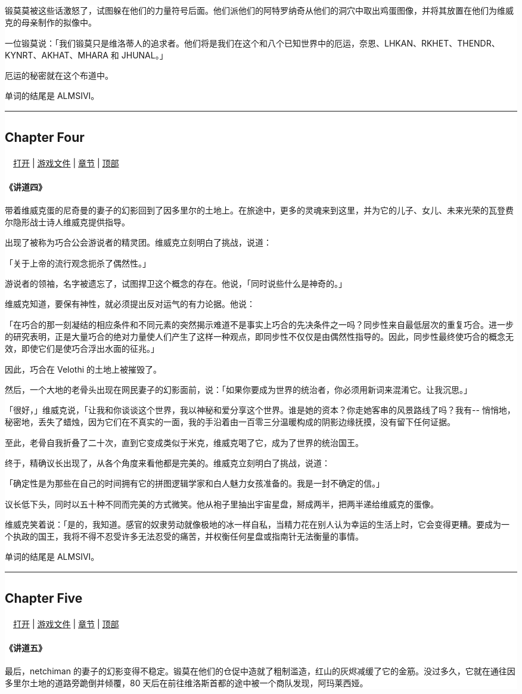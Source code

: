 锻莫莫被这些话激怒了，试图躲在他们的力量符号后面。他们派他们的阿特罗纳奇从他们的洞穴中取出鸡蛋图像，并将其放置在他们为维威克的母亲制作的拟像中。

一位锻莫说：「我们锻莫只是维洛蒂人的追求者。他们将是我们在这个和八个已知世界中的厄运，奈恩、LHKAN、RKHET、THENDR、KYNRT、AKHAT、MHARA 和 JHUNAL。」

厄运的秘密就在这个布道中。

单词的结尾是 ALMSIVI。

---

## Chapter Four
&emsp;[打开][47] | [游戏文件][48] | [章节][38] | [顶部][37]

[47]: tes3/zhong1wen2/markdown/jiang3dao4_04.md
[48]: tes3/zhong1wen2/html/Jiang3dao4_04-BookSkill_Mysticism3.html

#### 《讲道四》

带着维威克蛋的尼奇曼的妻子的幻影回到了因多里尔的土地上。在旅途中，更多的灵魂来到这里，并为它的儿子、女儿、未来光荣的瓦登费尔隐形战士诗人维威克提供指导。

出现了被称为巧合公会游说者的精灵团。维威克立刻明白了挑战，说道：

「关于上帝的流行观念扼杀了偶然性。」

游说者的领袖，名字被遗忘了，试图捍卫这个概念的存在。他说，「同时说些什么是神奇的。」

维威克知道，要保有神性，就必须提出反对运气的有力论据。他说：

「在巧合的那一刻凝结的相应条件和不同元素的突然揭示难道不是事实上巧合的先决条件之一吗？同步性来自最低层次的重复巧合。进一步的研究表明，正是大量巧合的绝对力量使人们产生了这样一种观点，即同步性不仅仅是由偶然性指导的。因此，同步性最终使巧合的概念无效，即使它们是使巧合浮出水面的征兆。」

因此，巧合在 Velothi 的土地上被摧毁了。

然后，一个大地的老骨头出现在网民妻子的幻影面前，说：「如果你要成为世界的统治者，你必须用新词来混淆它。让我沉思。」

「很好，」维威克说，「让我和你谈谈这个世界，我以神秘和爱分享这个世界。谁是她的资本？你走她客串的风景路线了吗？我有-- 悄悄地，秘密地，丢失了蜡烛，因为它们在不真实的一面，我的手沿着由一百零三分温暖构成的阴影边缘抚摸，没有留下任何证据。

至此，老骨自我折叠了二十次，直到它变成类似于米克，维威克喝了它，成为了世界的统治国王。

终于，精确议长出现了，从各个角度来看他都是完美的。维威克立刻明白了挑战，说道：

「确定性是为那些在自己的时间拥有它的拼图逻辑学家和白人魅力女孩准备的。我是一封不确定的信。」

议长低下头，同时以五十种不同而完美的方式微笑。他从袍子里抽出宇宙星盘，掰成两半，把两半递给维威克的蛋像。

维威克笑着说：「是的，我知道。感官的奴隶劳动就像极地的冰一样自私，当精力花在别人认为幸运的生活上时，它会变得更糟。要成为一个执政的国王，我将不得不忍受许多无法忍受的痛苦，并权衡任何星盘或指南针无法衡量的事情。

单词的结尾是 ALMSIVI。

---

## Chapter Five
&emsp;[打开][49] | [游戏文件][50] | [章节][38] | [顶部][37]

[49]: tes3/zhong1wen2/markdown/jiang3dao4_05.md
[50]: tes3/zhong1wen2/html/Jiang3dao4_05-BookSkill_Axe4.html

#### 《讲道五》

最后，netchiman 的妻子的幻影变得不稳定。锻莫在他们的仓促中造就了粗制滥造，红山的灰烬减缓了它的金筋。没过多久，它就在通往因多里尔土地的道路旁跪倒并倾覆，80 天后在前往维洛斯首都的途中被一个商队发现，阿玛莱西娅。


[39]: https://www.nexusmods.com/morrowind/mods/53885
[40]: https://finkiin.com.cn/d/1153
[1]: #chapter-one
[2]: #chapter-two
[3]: #chapter-three
[4]: #chapter-four
[5]: #chapter-five
[6]: #chapter-six
[7]: #chapter-seven
[8]: #chapter-eight
[9]: #chapter-nine
[10]: #chapter-ten
[11]: #chapter-eleven
[12]: #chapter-twelve
[13]: #chapter-thirteen
[14]: #chapter-fourteen
[15]: #chapter-fifteen
[16]: #chapter-sixteen
[17]: #chapter-seventeen
[18]: #chapter-eighteen
[19]: #chapter-nineteen
[20]: #chapter-twenty
[21]: #chapter-twenty-one
[22]: #chapter-twenty-two
[23]: #chapter-twenty-three
[24]: #chapter-twenty-four
[25]: #chapter-twenty-five
[26]: #chapter-twenty-six
[27]: #chapter-twenty-seven
[28]: #chapter-twenty-eight
[29]: #chapter-twenty-nine
[30]: #chapter-thirty
[31]: #chapter-thirty-one
[32]: #chapter-thirty-two
[33]: #chapter-thirty-three
[34]: #chapter-thirty-four
[35]: #chapter-thirty-five
[36]: #chapter-thirty-six
[37]: #
[38]: #chapters
[41]: tes3/zhong1wen2/markdown/jiang3dao4_01.md
[42]: tes3/zhong1wen2/html/Jiang3dao4_01-BookSkill_Athletics3.html
[43]: tes3/zhong1wen2/markdown/jiang3dao4_02.md
[44]: tes3/zhong1wen2/html/Jiang3dao4_02-BookSkill_Alchemy4.html
[45]: tes3/zhong1wen2/markdown/jiang3dao4_03.md
[46]: tes3/zhong1wen2/html/Jiang3dao4_03-BookSkill_Blunt_Weapon4.html
[51]: tes3/zhong1wen2/markdown/jiang3dao4_06.md
[52]: tes3/zhong1wen2/html/Jiang3dao4_06-BookSkill_Armorer3.html
[53]: tes3/zhong1wen2/markdown/jiang3dao4_07.md
[54]: tes3/zhong1wen2/html/Jiang3dao4_07-BookSkill_Block4.html
[55]: tes3/zhong1wen2/markdown/jiang3dao4_08.md
[56]: tes3/zhong1wen2/html/Jiang3dao4_08-BookSkill_Athletics4.html
[57]: tes3/zhong1wen2/markdown/jiang3dao4_09.md
[58]: tes3/zhong1wen2/html/Jiang3dao4_09-BookSkill_Blunt_Weapon5.html
[59]: tes3/zhong1wen2/markdown/jiang3dao4_10.md
[60]: tes3/zhong1wen2/html/Jiang3dao4_10-BookSkill_Short_Blade4.html
[61]: tes3/zhong1wen2/markdown/jiang3dao4_11.md
[62]: tes3/zhong1wen2/html/Jiang3dao4_11-bookskill_unarmored3.html
[63]: tes3/zhong1wen2/markdown/jiang3dao4_12.md
[64]: tes3/zhong1wen2/html/Jiang3dao4_12-bookskill_heavy_armor5.html
[65]: tes3/zhong1wen2/markdown/jiang3dao4_13.md
[66]: tes3/zhong1wen2/html/Jiang3dao4_13-BookSkill_Alteration4.html
[67]: tes3/zhong1wen2/markdown/jiang3dao4_14.md
[68]: tes3/zhong1wen2/html/Jiang3dao4_14-bookskill_spear3.html
[69]: tes3/zhong1wen2/markdown/jiang3dao4_15.md
[70]: tes3/zhong1wen2/html/Jiang3dao4_15-bookskill_unarmored4.html
[71]: tes3/zhong1wen2/markdown/jiang3dao4_16.md
[72]: tes3/zhong1wen2/html/Jiang3dao4_16-BookSkill_Axe5.html
[73]: tes3/zhong1wen2/markdown/jiang3dao4_17.md
[74]: tes3/zhong1wen2/html/Jiang3dao4_17-bookskill_long_blade3.html
[75]: tes3/zhong1wen2/markdown/jiang3dao4_18.md
[76]: tes3/zhong1wen2/html/Jiang3dao4_18-BookSkill_Alchemy5.html
[77]: tes3/zhong1wen2/markdown/jiang3dao4_19.md
[78]: tes3/zhong1wen2/html/Jiang3dao4_19-bookskill_enchant4.html
[79]: tes3/zhong1wen2/markdown/jiang3dao4_20.md
[80]: tes3/zhong1wen2/html/Jiang3dao4_20-bookskill_long_blade4.html
[81]: tes3/zhong1wen2/markdown/jiang3dao4_21.md
[82]: tes3/zhong1wen2/html/Jiang3dao4_21-bookskill_light_armor4.html
[83]: tes3/zhong1wen2/markdown/jiang3dao4_22.md
[84]: tes3/zhong1wen2/html/Jiang3dao4_22-bookskill_medium_armor4.html
[85]: tes3/zhong1wen2/markdown/jiang3dao4_23.md
[86]: tes3/zhong1wen2/html/Jiang3dao4_23-bookskill_long_blade5.html
[87]: tes3/zhong1wen2/markdown/jiang3dao4_24.md
[88]: tes3/zhong1wen2/html/Jiang3dao4_24-bookskill_spear4.html
[89]: tes3/zhong1wen2/markdown/jiang3dao4_25.md
[90]: tes3/zhong1wen2/html/Jiang3dao4_25-BookSkill_Armorer4.html
[91]: tes3/zhong1wen2/markdown/jiang3dao4_26.md
[92]: tes3/zhong1wen2/html/Jiang3dao4_26-bookskill_sneak5.html
[93]: tes3/zhong1wen2/markdown/jiang3dao4_27.md
[94]: tes3/zhong1wen2/html/Jiang3dao4_27-bookskill_speechcraft5.html
[95]: tes3/zhong1wen2/markdown/jiang3dao4_28.md
[96]: tes3/zhong1wen2/html/Jiang3dao4_28-bookskill_light_armor5.html
[97]: tes3/zhong1wen2/markdown/jiang3dao4_29.md
[98]: tes3/zhong1wen2/html/Jiang3dao4_29-BookSkill_Armorer5.html
[99]: tes3/zhong1wen2/markdown/jiang3dao4_30.md
[100]: tes3/zhong1wen2/html/Jiang3dao4_30-BookSkill_Short_Blade5.html
[101]: tes3/zhong1wen2/markdown/jiang3dao4_31.md
[102]: tes3/zhong1wen2/html/Jiang3dao4_31-BookSkill_Athletics5.html